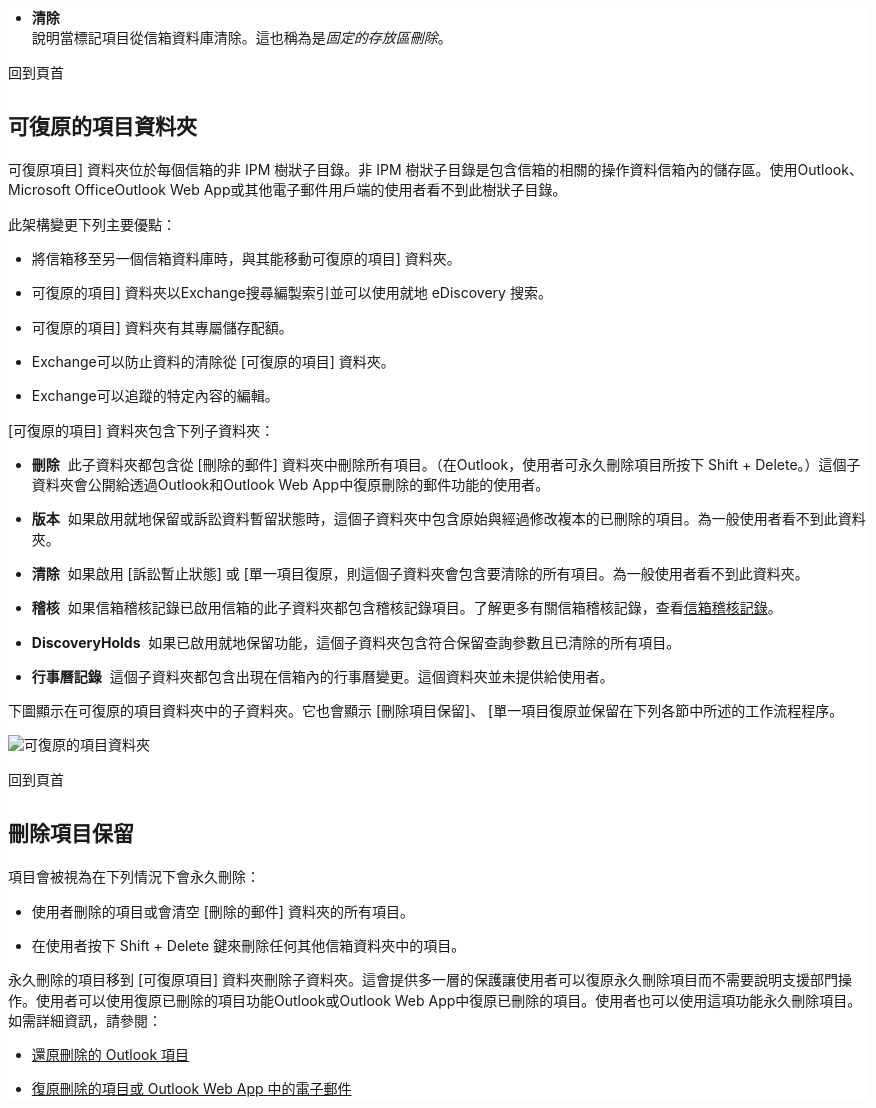 

  - **清除**  
    說明當標記項目從信箱資料庫清除。這也稱為是*固定的存放區刪除*。

回到頁首

## 可復原的項目資料夾

可復原項目\] 資料夾位於每個信箱的非 IPM 樹狀子目錄。非 IPM 樹狀子目錄是包含信箱的相關的操作資料信箱內的儲存區。使用Outlook、 Microsoft OfficeOutlook Web App或其他電子郵件用戶端的使用者看不到此樹狀子目錄。

此架構變更下列主要優點：

  - 將信箱移至另一個信箱資料庫時，與其能移動可復原的項目\] 資料夾。

  - 可復原的項目\] 資料夾以Exchange搜尋編製索引並可以使用就地 eDiscovery 搜索。

  - 可復原的項目\] 資料夾有其專屬儲存配額。

  - Exchange可以防止資料的清除從 \[可復原的項目\] 資料夾。

  - Exchange可以追蹤的特定內容的編輯。

\[可復原的項目\] 資料夾包含下列子資料夾：

  - **刪除**  此子資料夾都包含從 \[刪除的郵件\] 資料夾中刪除所有項目。（在Outlook，使用者可永久刪除項目所按下 Shift + Delete。）這個子資料夾會公開給透過Outlook和Outlook Web App中復原刪除的郵件功能的使用者。

  - **版本**  如果啟用就地保留或訴訟資料暫留狀態時，這個子資料夾中包含原始與經過修改複本的已刪除的項目。為一般使用者看不到此資料夾。

  - **清除**  如果啟用 \[訴訟暫止狀態\] 或 \[單一項目復原，則這個子資料夾會包含要清除的所有項目。為一般使用者看不到此資料夾。

  - **稽核**  如果信箱稽核記錄已啟用信箱的此子資料夾都包含稽核記錄項目。了解更多有關信箱稽核記錄，查看[信箱稽核記錄](mailbox-audit-logging-exchange-2013-help.md)。

  - **DiscoveryHolds**  如果已啟用就地保留功能，這個子資料夾包含符合保留查詢參數且已清除的所有項目。

  - **行事曆記錄**  這個子資料夾都包含出現在信箱內的行事曆變更。這個資料夾並未提供給使用者。

下圖顯示在可復原的項目資料夾中的子資料夾。它也會顯示 \[刪除項目保留\]、 \[單一項目復原並保留在下列各節中所述的工作流程程序。

![可復原的項目資料夾](images/Ee364755.a1a08afc-3617-4adb-83ab-a6904516954e(EXCHG.150).gif "可復原的項目資料夾")

回到頁首

## 刪除項目保留

項目會被視為在下列情況下會永久刪除：

  - 使用者刪除的項目或會清空 \[刪除的郵件\] 資料夾的所有項目。

  - 在使用者按下 Shift + Delete 鍵來刪除任何其他信箱資料夾中的項目。

永久刪除的項目移到 \[可復原項目\] 資料夾刪除子資料夾。這會提供多一層的保護讓使用者可以復原永久刪除項目而不需要說明支援部門操作。使用者可以使用復原已刪除的項目功能Outlook或Outlook Web App中復原已刪除的項目。使用者也可以使用這項功能永久刪除項目。如需詳細資訊，請參閱：

  - [還原刪除的 Outlook 項目](https://go.microsoft.com/fwlink/p/?linkid=524923)

  - [復原刪除的項目或 Outlook Web App 中的電子郵件](https://go.microsoft.com/fwlink/p/?linkid=524924)

